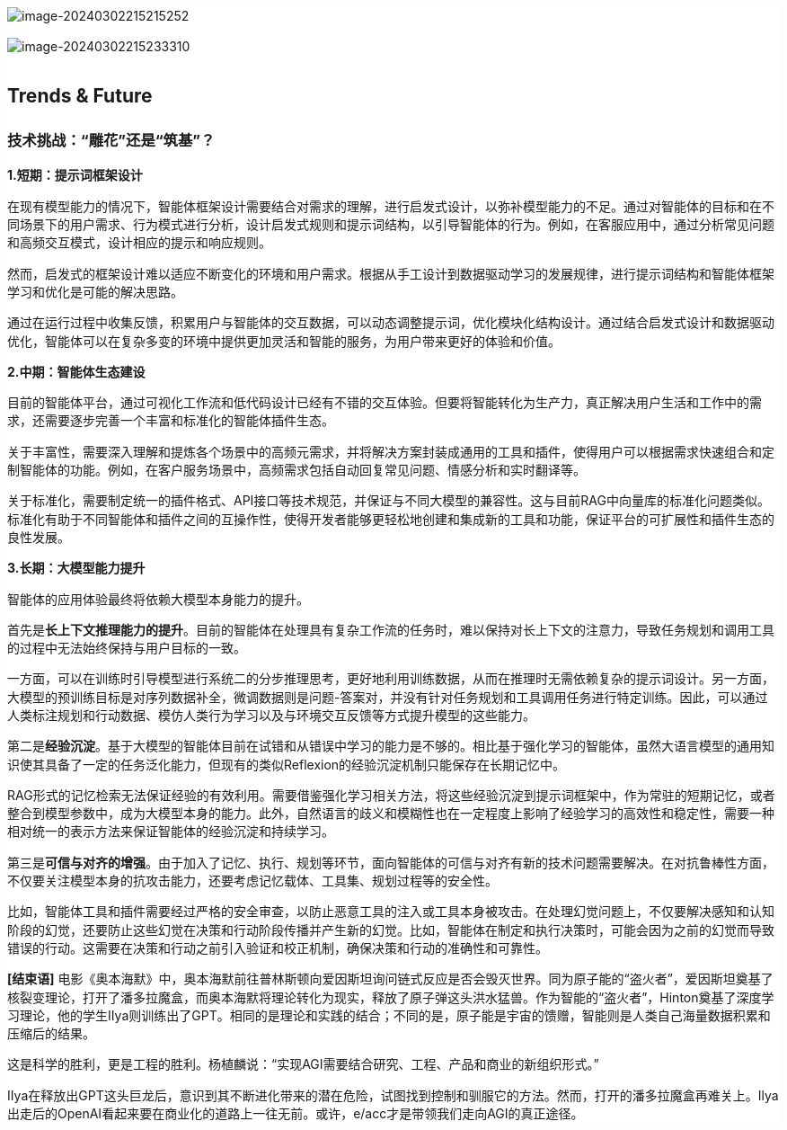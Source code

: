 ![image-20240302215215252](./大模型研究进展（聚焦RAG）.assets/image-20240302215215252.png)

![image-20240302215233310](./大模型研究进展（聚焦RAG）.assets/image-20240302215233310.png)

## Trends & Future

### 技术挑战：“雕花”还是“筑基”？

**1.短期：提示词框架设计**

在现有模型能力的情况下，智能体框架设计需要结合对需求的理解，进行启发式设计，以弥补模型能力的不足。通过对智能体的目标和在不同场景下的用户需求、行为模式进行分析，设计启发式规则和提示词结构，以引导智能体的行为。例如，在客服应用中，通过分析常见问题和高频交互模式，设计相应的提示和响应规则。

然而，启发式的框架设计难以适应不断变化的环境和用户需求。根据从手工设计到数据驱动学习的发展规律，进行提示词结构和智能体框架学习和优化是可能的解决思路。

通过在运行过程中收集反馈，积累用户与智能体的交互数据，可以动态调整提示词，优化模块化结构设计。通过结合启发式设计和数据驱动优化，智能体可以在复杂多变的环境中提供更加灵活和智能的服务，为用户带来更好的体验和价值。

**2.中期：智能体生态建设**

目前的智能体平台，通过可视化工作流和低代码设计已经有不错的交互体验。但要将智能转化为生产力，真正解决用户生活和工作中的需求，还需要逐步完善一个丰富和标准化的智能体插件生态。

关于丰富性，需要深入理解和提炼各个场景中的高频元需求，并将解决方案封装成通用的工具和插件，使得用户可以根据需求快速组合和定制智能体的功能。例如，在客户服务场景中，高频需求包括自动回复常见问题、情感分析和实时翻译等。

关于标准化，需要制定统一的插件格式、API接口等技术规范，并保证与不同大模型的兼容性。这与目前RAG中向量库的标准化问题类似。标准化有助于不同智能体和插件之间的互操作性，使得开发者能够更轻松地创建和集成新的工具和功能，保证平台的可扩展性和插件生态的良性发展。

**3.长期：大模型能力提升**

智能体的应用体验最终将依赖大模型本身能力的提升。

首先是**长上下文推理能力的提升**。目前的智能体在处理具有复杂工作流的任务时，难以保持对长上下文的注意力，导致任务规划和调用工具的过程中无法始终保持与用户目标的一致。

一方面，可以在训练时引导模型进行系统二的分步推理思考，更好地利用训练数据，从而在推理时无需依赖复杂的提示词设计。另一方面，大模型的预训练目标是对序列数据补全，微调数据则是问题-答案对，并没有针对任务规划和工具调用任务进行特定训练。因此，可以通过人类标注规划和行动数据、模仿人类行为学习以及与环境交互反馈等方式提升模型的这些能力。

第二是**经验沉淀**。基于大模型的智能体目前在试错和从错误中学习的能力是不够的。相比基于强化学习的智能体，虽然大语言模型的通用知识使其具备了一定的任务泛化能力，但现有的类似Reflexion的经验沉淀机制只能保存在长期记忆中。

RAG形式的记忆检索无法保证经验的有效利用。需要借鉴强化学习相关方法，将这些经验沉淀到提示词框架中，作为常驻的短期记忆，或者整合到模型参数中，成为大模型本身的能力。此外，自然语言的歧义和模糊性也在一定程度上影响了经验学习的高效性和稳定性，需要一种相对统一的表示方法来保证智能体的经验沉淀和持续学习。

第三是**可信与对齐的增强**。由于加入了记忆、执行、规划等环节，面向智能体的可信与对齐有新的技术问题需要解决。在对抗鲁棒性方面，不仅要关注模型本身的抗攻击能力，还要考虑记忆载体、工具集、规划过程等的安全性。

比如，智能体工具和插件需要经过严格的安全审查，以防止恶意工具的注入或工具本身被攻击。在处理幻觉问题上，不仅要解决感知和认知阶段的幻觉，还要防止这些幻觉在决策和行动阶段传播并产生新的幻觉。比如，智能体在制定和执行决策时，可能会因为之前的幻觉而导致错误的行动。这需要在决策和行动之前引入验证和校正机制，确保决策和行动的准确性和可靠性。

**[结束语]** 电影《奥本海默》中，奥本海默前往普林斯顿向爱因斯坦询问链式反应是否会毁灭世界。同为原子能的“盗火者”，爱因斯坦奠基了核裂变理论，打开了潘多拉魔盒，而奥本海默将理论转化为现实，释放了原子弹这头洪水猛兽。作为智能的“盗火者”，Hinton奠基了深度学习理论，他的学生IIya则训练出了GPT。相同的是理论和实践的结合；不同的是，原子能是宇宙的馈赠，智能则是人类自己海量数据积累和压缩后的结果。

这是科学的胜利，更是工程的胜利。杨植麟说：“实现AGI需要结合研究、工程、产品和商业的新组织形式。”

IIya在释放出GPT这头巨龙后，意识到其不断进化带来的潜在危险，试图找到控制和驯服它的方法。然而，打开的潘多拉魔盒再难关上。Ilya出走后的OpenAI看起来要在商业化的道路上一往无前。或许，e/acc才是带领我们走向AGI的真正途径。

